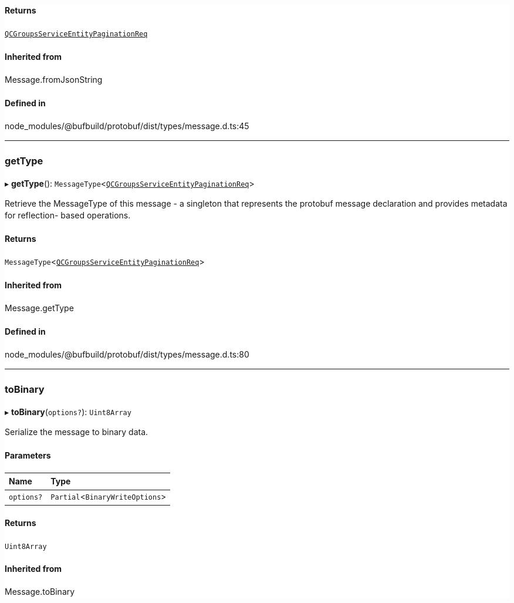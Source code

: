 #### Returns

[`QCGroupsServiceEntityPaginationReq`](QCGroupsServiceEntityPaginationReq.md)

#### Inherited from

Message.fromJsonString

#### Defined in

node_modules/@bufbuild/protobuf/dist/types/message.d.ts:45

___

### getType

▸ **getType**(): `MessageType`<[`QCGroupsServiceEntityPaginationReq`](QCGroupsServiceEntityPaginationReq.md)\>

Retrieve the MessageType of this message - a singleton that represents
the protobuf message declaration and provides metadata for reflection-
based operations.

#### Returns

`MessageType`<[`QCGroupsServiceEntityPaginationReq`](QCGroupsServiceEntityPaginationReq.md)\>

#### Inherited from

Message.getType

#### Defined in

node_modules/@bufbuild/protobuf/dist/types/message.d.ts:80

___

### toBinary

▸ **toBinary**(`options?`): `Uint8Array`

Serialize the message to binary data.

#### Parameters

| Name | Type |
| :------ | :------ |
| `options?` | `Partial`<`BinaryWriteOptions`\> |

#### Returns

`Uint8Array`

#### Inherited from

Message.toBinary
